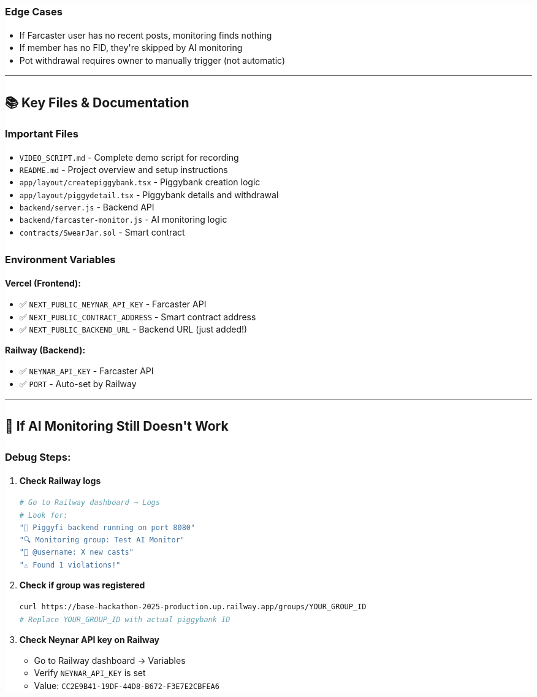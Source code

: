 ### **Edge Cases**
- If Farcaster user has no recent posts, monitoring finds nothing
- If member has no FID, they're skipped by AI monitoring
- Pot withdrawal requires owner to manually trigger (not automatic)

---

## 📚 Key Files & Documentation

### **Important Files**
- `VIDEO_SCRIPT.md` - Complete demo script for recording
- `README.md` - Project overview and setup instructions
- `app/layout/createpiggybank.tsx` - Piggybank creation logic
- `app/layout/piggydetail.tsx` - Piggybank details and withdrawal
- `backend/server.js` - Backend API
- `backend/farcaster-monitor.js` - AI monitoring logic
- `contracts/SwearJar.sol` - Smart contract

### **Environment Variables**
**Vercel (Frontend):**
- ✅ `NEXT_PUBLIC_NEYNAR_API_KEY` - Farcaster API
- ✅ `NEXT_PUBLIC_CONTRACT_ADDRESS` - Smart contract address
- ✅ `NEXT_PUBLIC_BACKEND_URL` - Backend URL (just added!)

**Railway (Backend):**
- ✅ `NEYNAR_API_KEY` - Farcaster API
- ✅ `PORT` - Auto-set by Railway

---

## 🚨 If AI Monitoring Still Doesn't Work

### **Debug Steps:**

1. **Check Railway logs**
   ```bash
   # Go to Railway dashboard → Logs
   # Look for:
   "🚀 Piggyfi backend running on port 8080"
   "🔍 Monitoring group: Test AI Monitor"
   "📝 @username: X new casts"
   "⚠️ Found 1 violations!"
   ```

2. **Check if group was registered**
   ```bash
   curl https://base-hackathon-2025-production.up.railway.app/groups/YOUR_GROUP_ID
   # Replace YOUR_GROUP_ID with actual piggybank ID
   ```

3. **Check Neynar API key on Railway**
   - Go to Railway dashboard → Variables
   - Verify `NEYNAR_API_KEY` is set
   - Value: `CC2E9B41-19DF-44D8-B672-F3E7E2CBFEA6`
